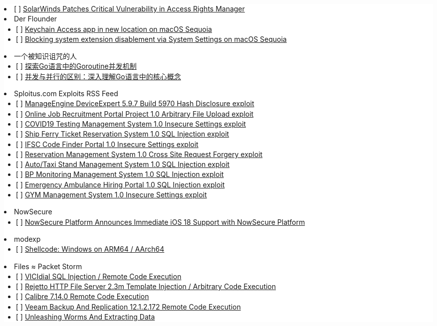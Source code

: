 <li>[ ] <a href="https://www.securityweek.com/solarwinds-patches-critical-vulnerability-in-access-rights-manager/">SolarWinds Patches Critical Vulnerability in Access Rights Manager</a></li>
</ul></li>
<li>Der Flounder
<ul>
<li>[ ] <a href="https://derflounder.wordpress.com/2024/09/16/keychain-access-app-in-new-location-on-macos-sequoia/">Keychain Access app in new location on macOS Sequoia</a></li>
<li>[ ] <a href="https://derflounder.wordpress.com/2024/09/16/blocking-system-extension-disablement-via-system-settings-on-macos-sequoia/">Blocking system extension disablement via System Settings on macOS Sequoia</a></li>
</ul></li>
<li>一个被知识诅咒的人
<ul>
<li>[ ] <a href="https://blog.csdn.net/nokiaguy/article/details/142301339">探索Go语言中的Goroutine并发机制</a></li>
<li>[ ] <a href="https://blog.csdn.net/nokiaguy/article/details/142301281">并发与并行的区别：深入理解Go语言中的核心概念</a></li>
</ul></li>
<li>Sploitus.com Exploits RSS Feed
<ul>
<li>[ ] <a href="https://sploitus.com/exploit?id=PACKETSTORM:181523&utm_source=rss&utm_medium=rss">ManageEngine DeviceExpert 5.9.7 Build 5970 Hash Disclosure exploit</a></li>
<li>[ ] <a href="https://sploitus.com/exploit?id=PACKETSTORM:181530&utm_source=rss&utm_medium=rss">Online Job Recruitment Portal Project 1.0 Arbitrary File Upload exploit</a></li>
<li>[ ] <a href="https://sploitus.com/exploit?id=PACKETSTORM:181522&utm_source=rss&utm_medium=rss">COVID19 Testing Management System 1.0 Insecure Settings exploit</a></li>
<li>[ ] <a href="https://sploitus.com/exploit?id=PACKETSTORM:181533&utm_source=rss&utm_medium=rss">Ship Ferry Ticket Reservation System 1.0 SQL Injection exploit</a></li>
<li>[ ] <a href="https://sploitus.com/exploit?id=PACKETSTORM:181528&utm_source=rss&utm_medium=rss">IFSC Code Finder Portal 1.0 Insecure Settings exploit</a></li>
<li>[ ] <a href="https://sploitus.com/exploit?id=PACKETSTORM:181532&utm_source=rss&utm_medium=rss">Reservation Management System 1.0 Cross Site Request Forgery exploit</a></li>
<li>[ ] <a href="https://sploitus.com/exploit?id=PACKETSTORM:181520&utm_source=rss&utm_medium=rss">Auto/Taxi Stand Management System 1.0 SQL Injection exploit</a></li>
<li>[ ] <a href="https://sploitus.com/exploit?id=PACKETSTORM:181521&utm_source=rss&utm_medium=rss">BP Monitoring Management System 1.0 SQL Injection exploit</a></li>
<li>[ ] <a href="https://sploitus.com/exploit?id=PACKETSTORM:181524&utm_source=rss&utm_medium=rss">Emergency Ambulance Hiring Portal 1.0 SQL Injection exploit</a></li>
<li>[ ] <a href="https://sploitus.com/exploit?id=PACKETSTORM:181526&utm_source=rss&utm_medium=rss">GYM Management System 1.0 Insecure Settings exploit</a></li>
</ul></li>
<li>NowSecure
<ul>
<li>[ ] <a href="https://www.nowsecure.com/blog/2024/09/16/nowsecure-platform-announces-immediate-ios-18-support-with-nowsecure-platform/">NowSecure Platform Announces Immediate iOS 18 Support with NowSecure Platform</a></li>
</ul></li>
<li>modexp
<ul>
<li>[ ] <a href="https://modexp.wordpress.com/2024/09/16/windows_arm64/">Shellcode: Windows on ARM64 / AArch64</a></li>
</ul></li>
<li>Files ≈ Packet Storm
<ul>
<li>[ ] <a href="https://packetstormsecurity.com/files/181542/CVE-2024-8504-main.zip">VICIdial SQL Injection / Remote Code Execution</a></li>
<li>[ ] <a href="https://packetstormsecurity.com/files/181541/CVE-2024-23692-main.zip">Rejetto HTTP File Server 2.3m Template Injection / Arbitrary Code Execution</a></li>
<li>[ ] <a href="https://packetstormsecurity.com/files/181540/CVE-2024-6782-PoC-main.zip">Calibre 7.14.0 Remote Code Execution</a></li>
<li>[ ] <a href="https://packetstormsecurity.com/files/181539/CVE-2024-40711-main.zip">Veeam Backup And Replication 12.1.2.172 Remote Code Execution</a></li>
<li>[ ] <a href="https://packetstormsecurity.com/files/181538/2409.08045v1.pdf">Unleashing Worms And Extracting Data</a></li>